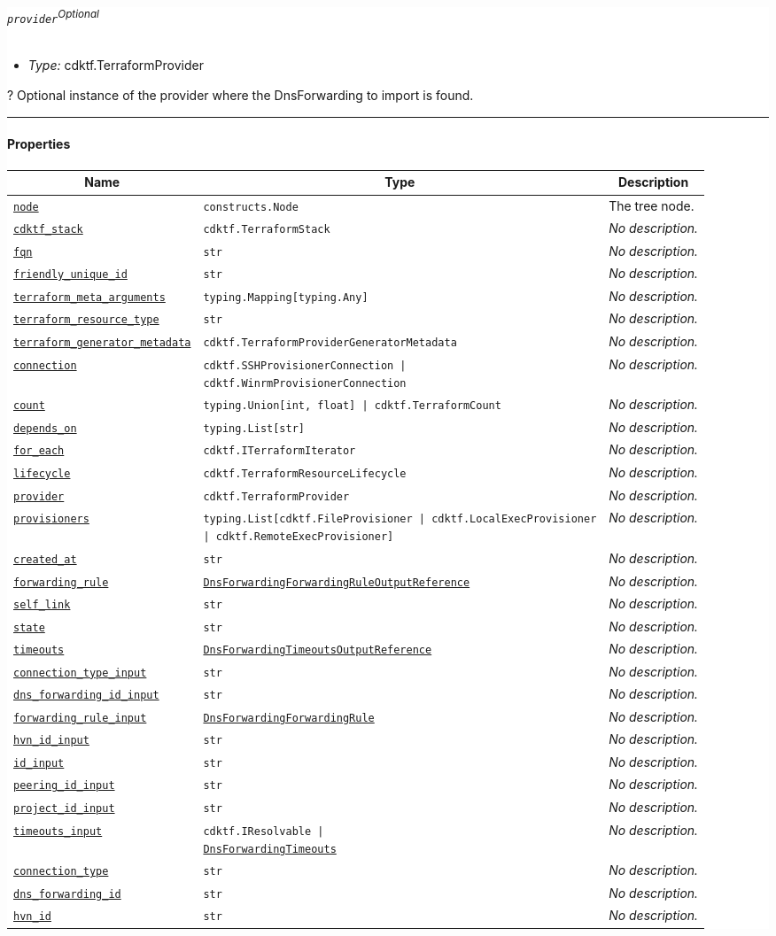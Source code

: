 ###### `provider`<sup>Optional</sup> <a name="provider" id="@cdktf/provider-hcp.dnsForwarding.DnsForwarding.generateConfigForImport.parameter.provider"></a>

- *Type:* cdktf.TerraformProvider

? Optional instance of the provider where the DnsForwarding to import is found.

---

#### Properties <a name="Properties" id="Properties"></a>

| **Name** | **Type** | **Description** |
| --- | --- | --- |
| <code><a href="#@cdktf/provider-hcp.dnsForwarding.DnsForwarding.property.node">node</a></code> | <code>constructs.Node</code> | The tree node. |
| <code><a href="#@cdktf/provider-hcp.dnsForwarding.DnsForwarding.property.cdktfStack">cdktf_stack</a></code> | <code>cdktf.TerraformStack</code> | *No description.* |
| <code><a href="#@cdktf/provider-hcp.dnsForwarding.DnsForwarding.property.fqn">fqn</a></code> | <code>str</code> | *No description.* |
| <code><a href="#@cdktf/provider-hcp.dnsForwarding.DnsForwarding.property.friendlyUniqueId">friendly_unique_id</a></code> | <code>str</code> | *No description.* |
| <code><a href="#@cdktf/provider-hcp.dnsForwarding.DnsForwarding.property.terraformMetaArguments">terraform_meta_arguments</a></code> | <code>typing.Mapping[typing.Any]</code> | *No description.* |
| <code><a href="#@cdktf/provider-hcp.dnsForwarding.DnsForwarding.property.terraformResourceType">terraform_resource_type</a></code> | <code>str</code> | *No description.* |
| <code><a href="#@cdktf/provider-hcp.dnsForwarding.DnsForwarding.property.terraformGeneratorMetadata">terraform_generator_metadata</a></code> | <code>cdktf.TerraformProviderGeneratorMetadata</code> | *No description.* |
| <code><a href="#@cdktf/provider-hcp.dnsForwarding.DnsForwarding.property.connection">connection</a></code> | <code>cdktf.SSHProvisionerConnection \| cdktf.WinrmProvisionerConnection</code> | *No description.* |
| <code><a href="#@cdktf/provider-hcp.dnsForwarding.DnsForwarding.property.count">count</a></code> | <code>typing.Union[int, float] \| cdktf.TerraformCount</code> | *No description.* |
| <code><a href="#@cdktf/provider-hcp.dnsForwarding.DnsForwarding.property.dependsOn">depends_on</a></code> | <code>typing.List[str]</code> | *No description.* |
| <code><a href="#@cdktf/provider-hcp.dnsForwarding.DnsForwarding.property.forEach">for_each</a></code> | <code>cdktf.ITerraformIterator</code> | *No description.* |
| <code><a href="#@cdktf/provider-hcp.dnsForwarding.DnsForwarding.property.lifecycle">lifecycle</a></code> | <code>cdktf.TerraformResourceLifecycle</code> | *No description.* |
| <code><a href="#@cdktf/provider-hcp.dnsForwarding.DnsForwarding.property.provider">provider</a></code> | <code>cdktf.TerraformProvider</code> | *No description.* |
| <code><a href="#@cdktf/provider-hcp.dnsForwarding.DnsForwarding.property.provisioners">provisioners</a></code> | <code>typing.List[cdktf.FileProvisioner \| cdktf.LocalExecProvisioner \| cdktf.RemoteExecProvisioner]</code> | *No description.* |
| <code><a href="#@cdktf/provider-hcp.dnsForwarding.DnsForwarding.property.createdAt">created_at</a></code> | <code>str</code> | *No description.* |
| <code><a href="#@cdktf/provider-hcp.dnsForwarding.DnsForwarding.property.forwardingRule">forwarding_rule</a></code> | <code><a href="#@cdktf/provider-hcp.dnsForwarding.DnsForwardingForwardingRuleOutputReference">DnsForwardingForwardingRuleOutputReference</a></code> | *No description.* |
| <code><a href="#@cdktf/provider-hcp.dnsForwarding.DnsForwarding.property.selfLink">self_link</a></code> | <code>str</code> | *No description.* |
| <code><a href="#@cdktf/provider-hcp.dnsForwarding.DnsForwarding.property.state">state</a></code> | <code>str</code> | *No description.* |
| <code><a href="#@cdktf/provider-hcp.dnsForwarding.DnsForwarding.property.timeouts">timeouts</a></code> | <code><a href="#@cdktf/provider-hcp.dnsForwarding.DnsForwardingTimeoutsOutputReference">DnsForwardingTimeoutsOutputReference</a></code> | *No description.* |
| <code><a href="#@cdktf/provider-hcp.dnsForwarding.DnsForwarding.property.connectionTypeInput">connection_type_input</a></code> | <code>str</code> | *No description.* |
| <code><a href="#@cdktf/provider-hcp.dnsForwarding.DnsForwarding.property.dnsForwardingIdInput">dns_forwarding_id_input</a></code> | <code>str</code> | *No description.* |
| <code><a href="#@cdktf/provider-hcp.dnsForwarding.DnsForwarding.property.forwardingRuleInput">forwarding_rule_input</a></code> | <code><a href="#@cdktf/provider-hcp.dnsForwarding.DnsForwardingForwardingRule">DnsForwardingForwardingRule</a></code> | *No description.* |
| <code><a href="#@cdktf/provider-hcp.dnsForwarding.DnsForwarding.property.hvnIdInput">hvn_id_input</a></code> | <code>str</code> | *No description.* |
| <code><a href="#@cdktf/provider-hcp.dnsForwarding.DnsForwarding.property.idInput">id_input</a></code> | <code>str</code> | *No description.* |
| <code><a href="#@cdktf/provider-hcp.dnsForwarding.DnsForwarding.property.peeringIdInput">peering_id_input</a></code> | <code>str</code> | *No description.* |
| <code><a href="#@cdktf/provider-hcp.dnsForwarding.DnsForwarding.property.projectIdInput">project_id_input</a></code> | <code>str</code> | *No description.* |
| <code><a href="#@cdktf/provider-hcp.dnsForwarding.DnsForwarding.property.timeoutsInput">timeouts_input</a></code> | <code>cdktf.IResolvable \| <a href="#@cdktf/provider-hcp.dnsForwarding.DnsForwardingTimeouts">DnsForwardingTimeouts</a></code> | *No description.* |
| <code><a href="#@cdktf/provider-hcp.dnsForwarding.DnsForwarding.property.connectionType">connection_type</a></code> | <code>str</code> | *No description.* |
| <code><a href="#@cdktf/provider-hcp.dnsForwarding.DnsForwarding.property.dnsForwardingId">dns_forwarding_id</a></code> | <code>str</code> | *No description.* |
| <code><a href="#@cdktf/provider-hcp.dnsForwarding.DnsForwarding.property.hvnId">hvn_id</a></code> | <code>str</code> | *No description.* |